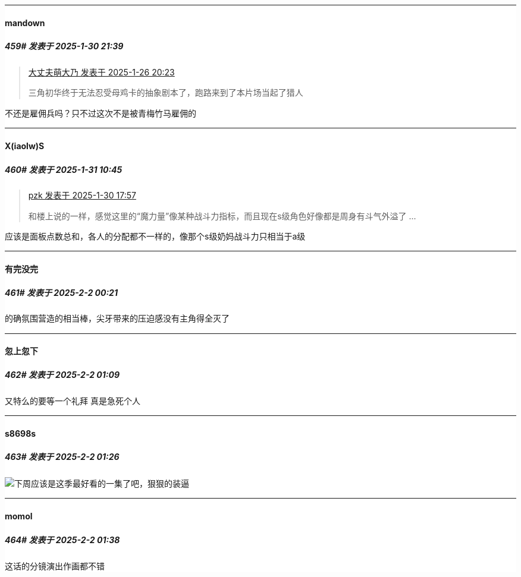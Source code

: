 
*****

####  mandown  
##### 459#       发表于 2025-1-30 21:39

<blockquote><a href="httphttps://bbs.saraba1st.com/2b/forum.php?mod=redirect&amp;goto=findpost&amp;pid=67283644&amp;ptid=2079275" target="_blank">大丈夫萌大乃 发表于 2025-1-26 20:23</a>

三角初华终于无法忍受母鸡卡的抽象剧本了，跑路来到了本片场当起了猎人</blockquote>
不还是雇佣兵吗？只不过这次不是被青梅竹马雇佣的


*****

####  X(iaolw)S  
##### 460#       发表于 2025-1-31 10:45

<blockquote><a href="httphttps://bbs.saraba1st.com/2b/forum.php?mod=redirect&amp;goto=findpost&amp;pid=67311319&amp;ptid=2079275" target="_blank">pzk 发表于 2025-1-30 17:57</a>

和楼上说的一样，感觉这里的“魔力量”像某种战斗力指标，而且现在s级角色好像都是周身有斗气外溢了 ...</blockquote>
应该是面板点数总和，各人的分配都不一样的，像那个s级奶妈战斗力只相当于a级


*****

####  有完没完  
##### 461#       发表于 2025-2-2 00:21

的确氛围营造的相当棒，尖牙带来的压迫感没有主角得全灭了


*****

####  忽上忽下  
##### 462#       发表于 2025-2-2 01:09

又特么的要等一个礼拜 真是急死个人


*****

####  s8698s  
##### 463#       发表于 2025-2-2 01:26

<img src="https://static.saraba1st.com/image/smiley/face2017/018.png" referrerpolicy="no-referrer">下周应该是这季最好看的一集了吧，狠狠的装逼


*****

####  momol  
##### 464#       发表于 2025-2-2 01:38

这话的分镜演出作画都不错

